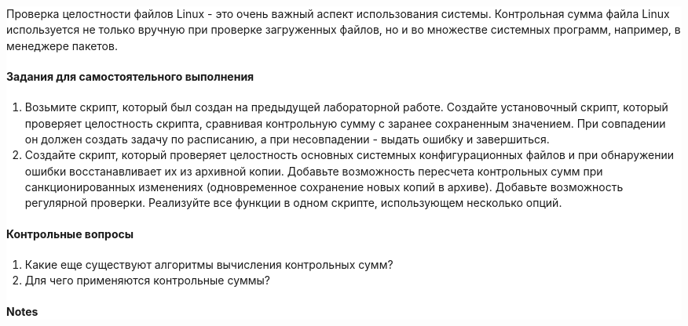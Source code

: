 Проверка целостности файлов Linux - это очень важный аспект использования системы. Контрольная сумма файла Linux используется не только вручную при проверке загруженных файлов, но и во множестве системных программ, например, в менеджере пакетов.


#### Задания для самостоятельного выполнения



1. Возьмите скрипт, который был создан на предыдущей лабораторной работе. Создайте установочный скрипт, который проверяет целостность скрипта, сравнивая контрольную сумму с заранее сохраненным значением. При совпадении он должен создать задачу по расписанию, а при несовпадении - выдать ошибку и завершиться.
2. Создайте скрипт, который проверяет целостность основных системных конфигурационных файлов и при обнаружении ошибки восстанавливает их из архивной копии. Добавьте возможность пересчета контрольных сумм при санкционированных изменениях (одновременное сохранение новых копий в архиве). Добавьте возможность регулярной проверки. Реализуйте все функции в одном скрипте, использующем несколько опций.

#### Контрольные вопросы

1. Какие еще существуют алгоритмы вычисления контрольных сумм?
2. Для чего применяются контрольные суммы?

#### Notes

[^1]:
     По материалам [https://losst.ru/proverka-kontrolnoj-summy-linux](https://losst.ru/proverka-kontrolnoj-summy-linux) 


